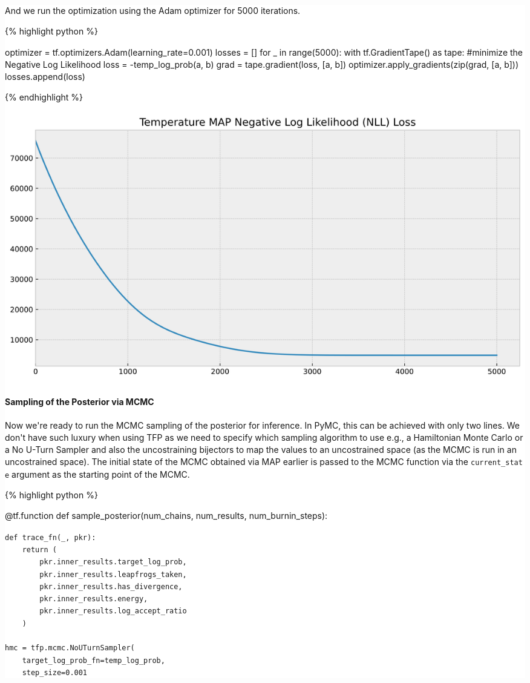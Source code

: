 And we run the optimization using the Adam optimizer for 5000 iterations.

{% highlight python %}

optimizer = tf.optimizers.Adam(learning_rate=0.001)
losses = []
for _ in range(5000): 
    with tf.GradientTape() as tape:
        #minimize the Negative Log Likelihood
        loss = -temp_log_prob(a, b)
    grad = tape.gradient(loss, [a, b])
    optimizer.apply_gradients(zip(grad, [a, b]))
    losses.append(loss)

{% endhighlight %}


![Temperature NLL](https://raw.githubusercontent.com/iamzafran/iamzafran.github.io/6409af1ca1a12a55cfd2096a1b5c1b5755553c83/Tutorials/Prior%20Knowledge%20Time%20Series/temp_nll.svg)

#### Sampling of the Posterior via MCMC

Now we're ready to run the MCMC sampling of the posterior for inference. In PyMC, this can be achieved with only two lines. We don't have such luxury when using TFP as we need to specify which sampling algorithm to use e.g., a Hamiltonian Monte Carlo or a No U-Turn Sampler and also the uncostraining bijectors to map the values to an uncostrained space (as the MCMC is run in an uncostrained space). The initial state of the MCMC obtained via MAP earlier is passed to the MCMC function via the `current_state` argument as the starting point of the MCMC.


{% highlight python %}

@tf.function
def sample_posterior(num_chains, num_results, num_burnin_steps):
    
    def trace_fn(_, pkr):
        return (
            pkr.inner_results.target_log_prob,
            pkr.inner_results.leapfrogs_taken,
            pkr.inner_results.has_divergence,
            pkr.inner_results.energy,
            pkr.inner_results.log_accept_ratio
        )
    
    hmc = tfp.mcmc.NoUTurnSampler(
        target_log_prob_fn=temp_log_prob,
        step_size=0.001